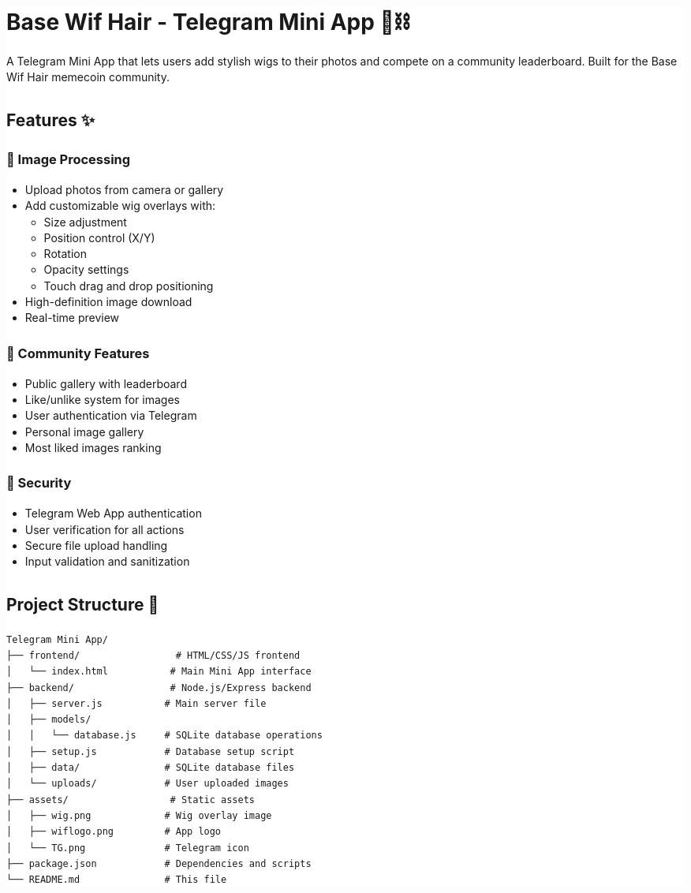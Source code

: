 # Base Wif Hair - Telegram Mini App 🦱⛓️

A Telegram Mini App that lets users add stylish wigs to their photos and compete on a community leaderboard. Built for the Base Wif Hair memecoin community.

## Features ✨

### 🎨 Image Processing
- Upload photos from camera or gallery
- Add customizable wig overlays with:
  - Size adjustment
  - Position control (X/Y)
  - Rotation
  - Opacity settings
  - Touch drag and drop positioning
- High-definition image download
- Real-time preview

### 🌟 Community Features
- Public gallery with leaderboard
- Like/unlike system for images
- User authentication via Telegram
- Personal image gallery
- Most liked images ranking

### 🔐 Security
- Telegram Web App authentication
- User verification for all actions
- Secure file upload handling
- Input validation and sanitization

## Project Structure 📁

```
Telegram Mini App/
├── frontend/                 # HTML/CSS/JS frontend
│   └── index.html           # Main Mini App interface
├── backend/                 # Node.js/Express backend
│   ├── server.js           # Main server file
│   ├── models/
│   │   └── database.js     # SQLite database operations
│   ├── setup.js            # Database setup script
│   ├── data/               # SQLite database files
│   └── uploads/            # User uploaded images
├── assets/                  # Static assets
│   ├── wig.png             # Wig overlay image
│   ├── wiflogo.png         # App logo
│   └── TG.png              # Telegram icon
├── package.json            # Dependencies and scripts
└── README.md               # This file
```
